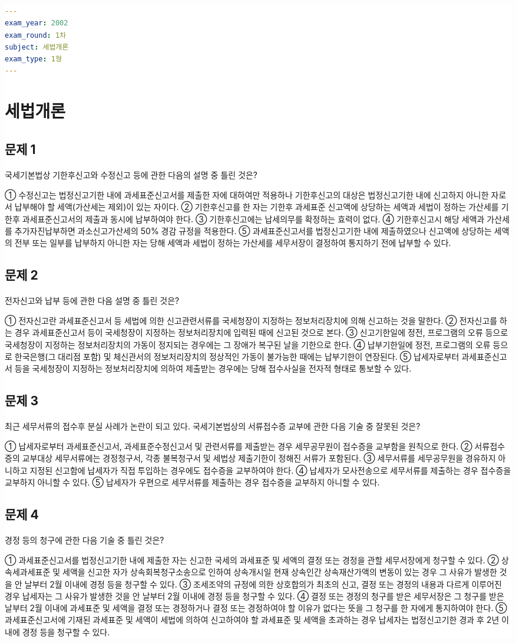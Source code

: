 ```yaml
---
exam_year: 2002
exam_round: 1차
subject: 세법개론
exam_type: 1형
---
```


# 세법개론

## 문제 1
국세기본법상 기한후신고와 수정신고 등에 관한 다음의 설명 중 틀린 것은?

① 수정신고는 법정신고기한 내에 과세표준신고서를 제출한 자에 대하여만 적용하나 기한후신고의 대상은 법정신고기한 내에 신고하지 아니한 자로서 납부해야 할 세액(가산세는 제외)이 있는 자이다.
② 기한후신고를 한 자는 기한후 과세표준 신고액에 상당하는 세액과 세법이 정하는 가산세를 기한후 과세표준신고서의 제출과 동시에 납부하여야 한다.
③ 기한후신고에는 납세의무를 확정하는 효력이 없다.
④ 기한후신고시 해당 세액과 가산세를 추가자진납부하면 과소신고가산세의 50% 경감 규정을 적용한다.
⑤ 과세표준신고서를 법정신고기한 내에 제출하였으나 신고액에 상당하는 세액의 전부 또는 일부를 납부하지 아니한 자는 당해 세액과 세법이 정하는 가산세를 세무서장이 결정하여 통지하기 전에 납부할 수 있다.

## 문제 2
전자신고와 납부 등에 관한 다음 설명 중 틀린 것은?

① 전자신고란 과세표준신고서 등 세법에 의한 신고관련서류를 국세청장이 지정하는 정보처리장치에 의해 신고하는 것을 말한다.
② 전자신고를 하는 경우 과세표준신고서 등이 국세청장이 지정하는 정보처리장치에 입력된 때에 신고된 것으로 본다.
③ 신고기한일에 정전, 프로그램의 오류 등으로 국세청장이 지정하는 정보처리장치의 가동이 정지되는 경우에는 그 장애가 복구된 날을 기한으로 한다.
④ 납부기한일에 정전, 프로그램의 오류 등으로 한국은행(그 대리점 포함) 및 체신관서의 정보처리장치의 정상적인 가동이 불가능한 때에는 납부기한이 연장된다.
⑤ 납세자로부터 과세표준신고서 등을 국세청장이 지정하는 정보처리장치에 의하여 제출받는 경우에는 당해 접수사실을 전자적 형태로 통보할 수 있다.

## 문제 3
최근 세무서류의 접수후 분실 사례가 논란이 되고 있다. 국세기본법상의 서류접수증 교부에 관한 다음 기술 중 잘못된 것은?

① 납세자로부터 과세표준신고서, 과세표준수정신고서 및 관련서류를 제출받는 경우 세무공무원이 접수증을 교부함을 원칙으로 한다.
② 서류접수증의 교부대상 세무서류에는 경정청구서, 각종 불복청구서 및 세법상 제출기한이 정해진 서류가 포함된다.
③ 세무서류를 세무공무원을 경유하지 아니하고 지정된 신고함에 납세자가 직접 투입하는 경우에도 접수증을 교부하여야 한다.
④ 납세자가 모사전송으로 세무서류를 제출하는 경우 접수증을 교부하지 아니할 수 있다.
⑤ 납세자가 우편으로 세무서류를 제출하는 경우 접수증을 교부하지 아니할 수 있다.

## 문제 4
경정 등의 청구에 관한 다음 기술 중 틀린 것은?

① 과세표준신고서를 법정신고기한 내에 제출한 자는 신고한 국세의 과세표준 및 세액의 결정 또는 경정을 관할 세무서장에게 청구할 수 있다.
② 상속세과세표준 및 세액을 신고한 자가 상속회복청구소송으로 인하여 상속개시일 현재 상속인간 상속재산가액의 변동이 있는 경우 그 사유가 발생한 것을 안 날부터 2월 이내에 경정 등을 청구할 수 있다.
③ 조세조약의 규정에 의한 상호합의가 최초의 신고, 결정 또는 경정의 내용과 다르게 이루어진 경우 납세자는 그 사유가 발생한 것을 안 날부터 2월 이내에 경정 등을 청구할 수 있다.
④ 결정 또는 경정의 청구를 받은 세무서장은 그 청구를 받은 날부터 2월 이내에 과세표준 및 세액을 결정 또는 경정하거나 결정 또는 경정하여야 할 이유가 없다는 뜻을 그 청구를 한 자에게 통지하여야 한다.
⑤ 과세표준신고서에 기재된 과세표준 및 세액이 세법에 의하여 신고하여야 할 과세표준 및 세액을 초과하는 경우 납세자는 법정신고기한 경과 후 2년 이내에 경정 등을 청구할 수 있다.
